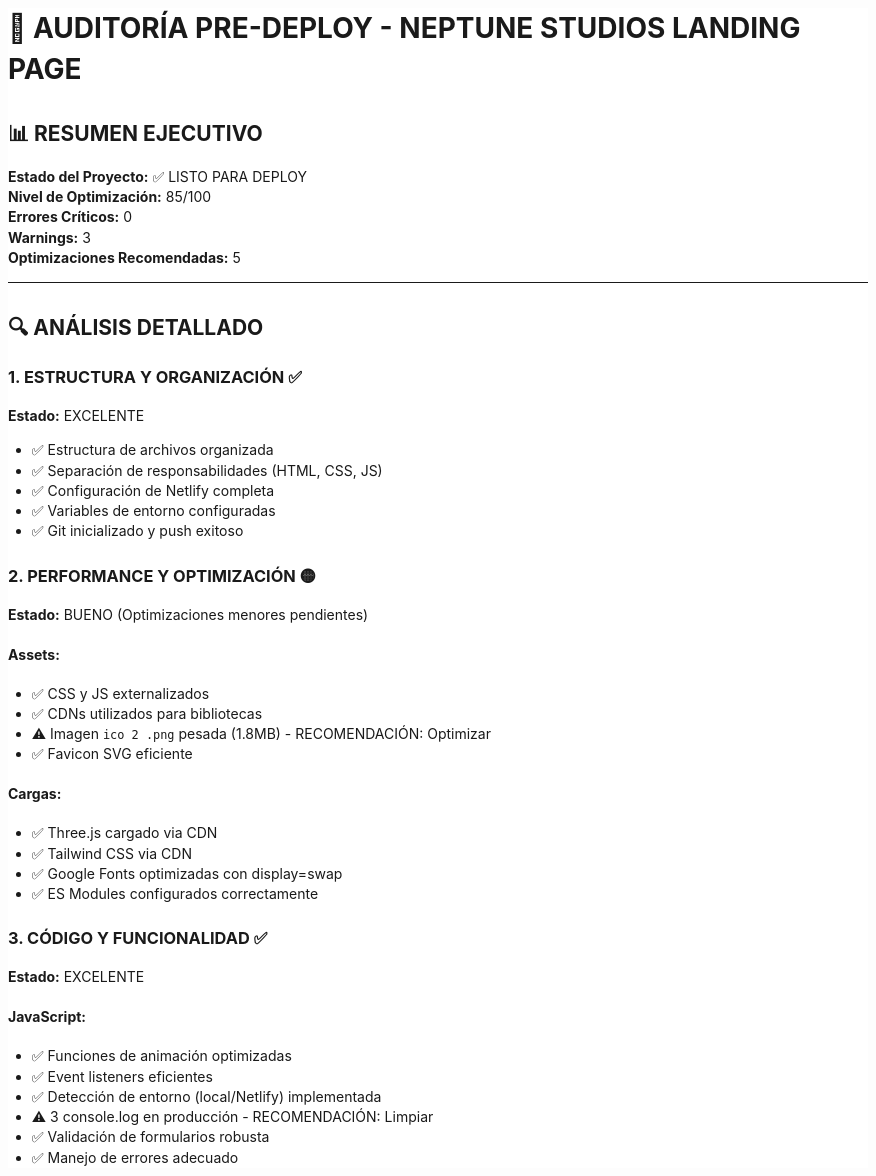 # 🚀 AUDITORÍA PRE-DEPLOY - NEPTUNE STUDIOS LANDING PAGE

## 📊 RESUMEN EJECUTIVO

**Estado del Proyecto:** ✅ LISTO PARA DEPLOY  
**Nivel de Optimización:** 85/100  
**Errores Críticos:** 0  
**Warnings:** 3  
**Optimizaciones Recomendadas:** 5

---

## 🔍 ANÁLISIS DETALLADO

### 1. ESTRUCTURA Y ORGANIZACIÓN ✅

**Estado:** EXCELENTE
- ✅ Estructura de archivos organizada
- ✅ Separación de responsabilidades (HTML, CSS, JS)
- ✅ Configuración de Netlify completa
- ✅ Variables de entorno configuradas
- ✅ Git inicializado y push exitoso

### 2. PERFORMANCE Y OPTIMIZACIÓN 🟡

**Estado:** BUENO (Optimizaciones menores pendientes)

#### Assets:
- ✅ CSS y JS externalizados
- ✅ CDNs utilizados para bibliotecas
- ⚠️ Imagen `ico 2 .png` pesada (1.8MB) - RECOMENDACIÓN: Optimizar
- ✅ Favicon SVG eficiente

#### Cargas:
- ✅ Three.js cargado via CDN
- ✅ Tailwind CSS via CDN
- ✅ Google Fonts optimizadas con display=swap
- ✅ ES Modules configurados correctamente

### 3. CÓDIGO Y FUNCIONALIDAD ✅

**Estado:** EXCELENTE

#### JavaScript:
- ✅ Funciones de animación optimizadas
- ✅ Event listeners eficientes
- ✅ Detección de entorno (local/Netlify) implementada
- ⚠️ 3 console.log en producción - RECOMENDACIÓN: Limpiar
- ✅ Validación de formularios robusta
- ✅ Manejo de errores adecuado
